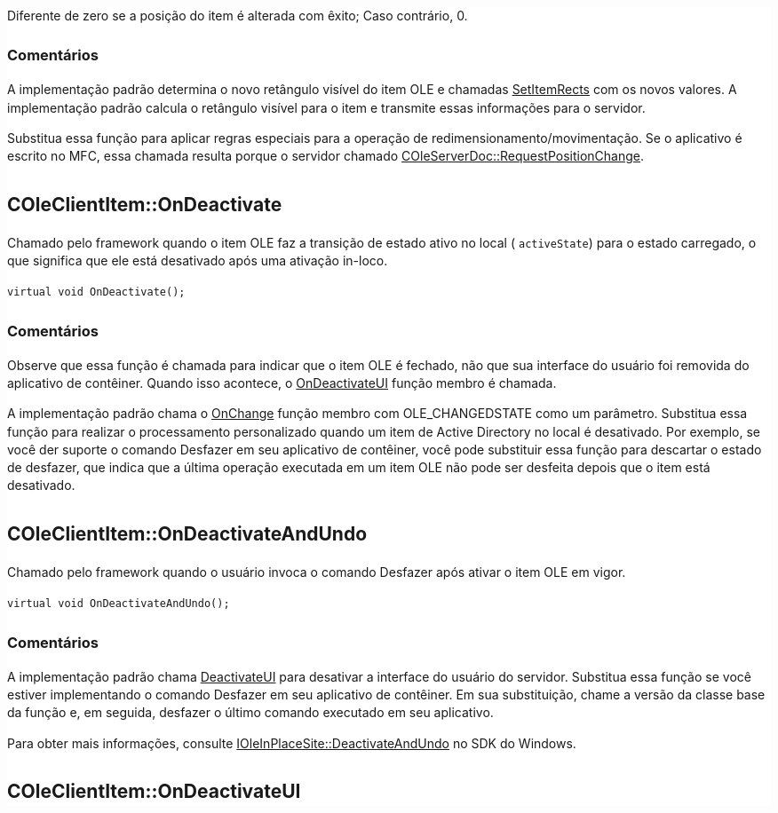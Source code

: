 Diferente de zero se a posição do item é alterada com êxito; Caso contrário, 0.

### <a name="remarks"></a>Comentários

A implementação padrão determina o novo retângulo visível do item OLE e chamadas [SetItemRects](#setitemrects) com os novos valores. A implementação padrão calcula o retângulo visível para o item e transmite essas informações para o servidor.

Substitua essa função para aplicar regras especiais para a operação de redimensionamento/movimentação. Se o aplicativo é escrito no MFC, essa chamada resulta porque o servidor chamado [COleServerDoc::RequestPositionChange](../../mfc/reference/coleserverdoc-class.md#requestpositionchange).

##  <a name="ondeactivate"></a>  COleClientItem::OnDeactivate

Chamado pelo framework quando o item OLE faz a transição de estado ativo no local ( `activeState`) para o estado carregado, o que significa que ele está desativado após uma ativação in-loco.

```
virtual void OnDeactivate();
```

### <a name="remarks"></a>Comentários

Observe que essa função é chamada para indicar que o item OLE é fechado, não que sua interface do usuário foi removida do aplicativo de contêiner. Quando isso acontece, o [OnDeactivateUI](#ondeactivateui) função membro é chamada.

A implementação padrão chama o [OnChange](#onchange) função membro com OLE_CHANGEDSTATE como um parâmetro. Substitua essa função para realizar o processamento personalizado quando um item de Active Directory no local é desativado. Por exemplo, se você der suporte o comando Desfazer em seu aplicativo de contêiner, você pode substituir essa função para descartar o estado de desfazer, que indica que a última operação executada em um item OLE não pode ser desfeita depois que o item está desativado.

##  <a name="ondeactivateandundo"></a>  COleClientItem::OnDeactivateAndUndo

Chamado pelo framework quando o usuário invoca o comando Desfazer após ativar o item OLE em vigor.

```
virtual void OnDeactivateAndUndo();
```

### <a name="remarks"></a>Comentários

A implementação padrão chama [DeactivateUI](#deactivateui) para desativar a interface do usuário do servidor. Substitua essa função se você estiver implementando o comando Desfazer em seu aplicativo de contêiner. Em sua substituição, chame a versão da classe base da função e, em seguida, desfazer o último comando executado em seu aplicativo.

Para obter mais informações, consulte [IOleInPlaceSite::DeactivateAndUndo](/windows/desktop/api/oleidl/nf-oleidl-ioleinplacesite-deactivateandundo) no SDK do Windows.

##  <a name="ondeactivateui"></a>  COleClientItem::OnDeactivateUI
